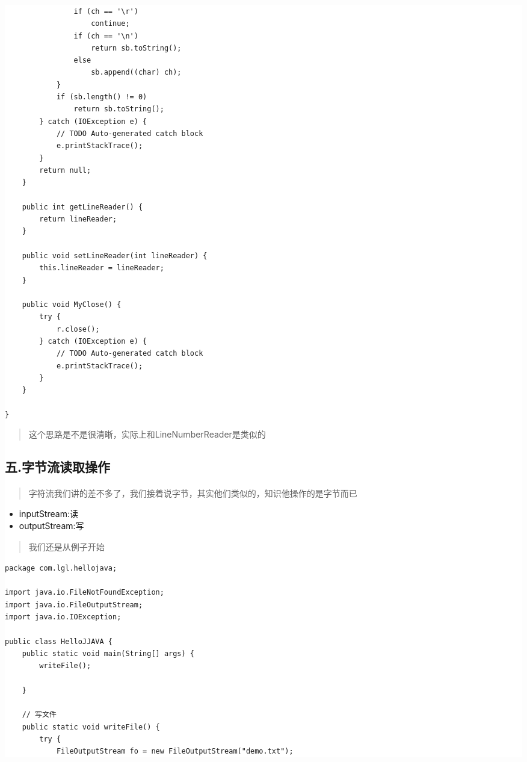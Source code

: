~~~
                if (ch == '\r')
                    continue;
                if (ch == '\n')
                    return sb.toString();
                else
                    sb.append((char) ch);
            }
            if (sb.length() != 0)
                return sb.toString();
        } catch (IOException e) {
            // TODO Auto-generated catch block
            e.printStackTrace();
        }
        return null;
    }

    public int getLineReader() {
        return lineReader;
    }

    public void setLineReader(int lineReader) {
        this.lineReader = lineReader;
    }

    public void MyClose() {
        try {
            r.close();
        } catch (IOException e) {
            // TODO Auto-generated catch block
            e.printStackTrace();
        }
    }

}

~~~

> 这个思路是不是很清晰，实际上和LineNumberReader是类似的

## 五.字节流读取操作

> 字符流我们讲的差不多了，我们接着说字节，其实他们类似的，知识他操作的是字节而已

*   inputStream:读
*   outputStream:写

> 我们还是从例子开始

~~~
package com.lgl.hellojava;

import java.io.FileNotFoundException;
import java.io.FileOutputStream;
import java.io.IOException;

public class HelloJJAVA {
    public static void main(String[] args) {
        writeFile();

    }

    // 写文件
    public static void writeFile() {
        try {
            FileOutputStream fo = new FileOutputStream("demo.txt");
~~~
